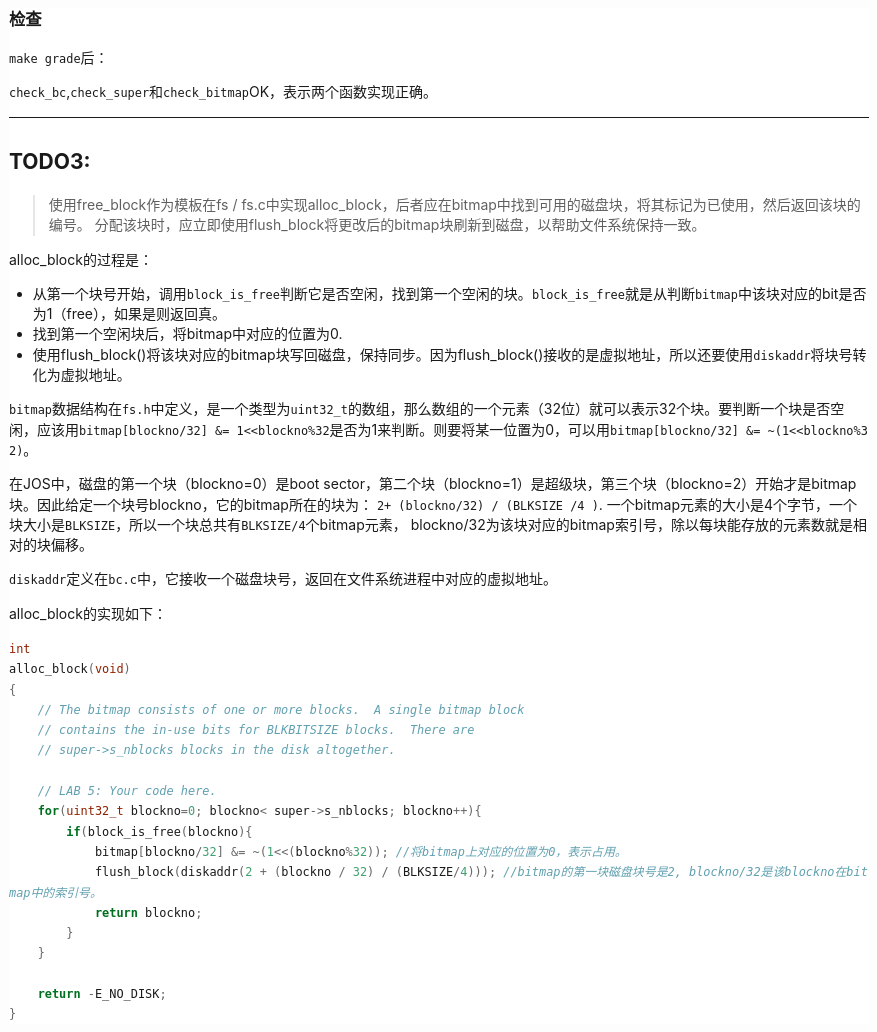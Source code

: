 ### 检查

`make grade`后：



`check_bc`,`check_super`和`check_bitmap`OK，表示两个函数实现正确。



-----

## TODO3:

> 使用free_block作为模板在fs / fs.c中实现alloc_block，后者应在bitmap中找到可用的磁盘块，将其标记为已使用，然后返回该块的编号。 分配该块时，应立即使用flush_block将更改后的bitmap块刷新到磁盘，以帮助文件系统保持一致。

alloc_block的过程是：

- 从第一个块号开始，调用`block_is_free`判断它是否空闲，找到第一个空闲的块。`block_is_free`就是从判断`bitmap`中该块对应的bit是否为1（free），如果是则返回真。
- 找到第一个空闲块后，将bitmap中对应的位置为0.
- 使用flush_block()将该块对应的bitmap块写回磁盘，保持同步。因为flush_block()接收的是虚拟地址，所以还要使用`diskaddr`将块号转化为虚拟地址。

`bitmap`数据结构在`fs.h`中定义，是一个类型为`uint32_t`的数组，那么数组的一个元素（32位）就可以表示32个块。要判断一个块是否空闲，应该用`bitmap[blockno/32] &= 1<<blockno%32`是否为1来判断。则要将某一位置为0，可以用`bitmap[blockno/32] &= ~(1<<blockno%32)`。

在JOS中，磁盘的第一个块（blockno=0）是boot sector，第二个块（blockno=1）是超级块，第三个块（blockno=2）开始才是bitmap块。因此给定一个块号blockno，它的bitmap所在的块为： `2+ (blockno/32) / (BLKSIZE /4 )`.  一个bitmap元素的大小是4个字节，一个块大小是`BLKSIZE`，所以一个块总共有`BLKSIZE/4`个bitmap元素， blockno/32为该块对应的bitmap索引号，除以每块能存放的元素数就是相对的块偏移。

`diskaddr`定义在`bc.c`中，它接收一个磁盘块号，返回在文件系统进程中对应的虚拟地址。

alloc_block的实现如下：

```c
int
alloc_block(void)
{
	// The bitmap consists of one or more blocks.  A single bitmap block
	// contains the in-use bits for BLKBITSIZE blocks.  There are
	// super->s_nblocks blocks in the disk altogether.

	// LAB 5: Your code here.
	for(uint32_t blockno=0; blockno< super->s_nblocks; blockno++){
		if(block_is_free(blockno){
			bitmap[blockno/32] &= ~(1<<(blockno%32)); //将bitmap上对应的位置为0，表示占用。
			flush_block(diskaddr(2 + (blockno / 32) / (BLKSIZE/4))); //bitmap的第一块磁盘块号是2, blockno/32是该blockno在bitmap中的索引号。
			return blockno;
		}
	}

	return -E_NO_DISK;
}
```
